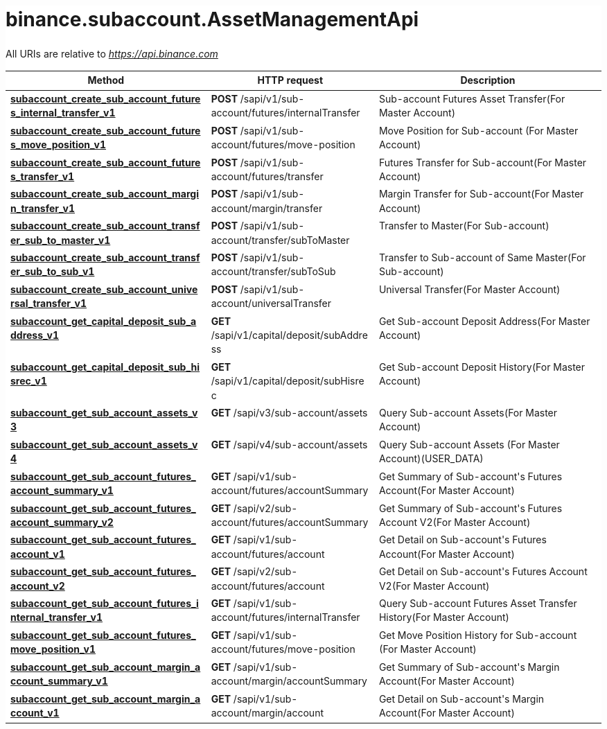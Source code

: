 # binance.subaccount.AssetManagementApi

All URIs are relative to *https://api.binance.com*

Method | HTTP request | Description
------------- | ------------- | -------------
[**subaccount_create_sub_account_futures_internal_transfer_v1**](AssetManagementApi.md#subaccount_create_sub_account_futures_internal_transfer_v1) | **POST** /sapi/v1/sub-account/futures/internalTransfer | Sub-account Futures Asset Transfer(For Master Account)
[**subaccount_create_sub_account_futures_move_position_v1**](AssetManagementApi.md#subaccount_create_sub_account_futures_move_position_v1) | **POST** /sapi/v1/sub-account/futures/move-position | Move Position for Sub-account (For Master Account)
[**subaccount_create_sub_account_futures_transfer_v1**](AssetManagementApi.md#subaccount_create_sub_account_futures_transfer_v1) | **POST** /sapi/v1/sub-account/futures/transfer | Futures Transfer for Sub-account(For Master Account)
[**subaccount_create_sub_account_margin_transfer_v1**](AssetManagementApi.md#subaccount_create_sub_account_margin_transfer_v1) | **POST** /sapi/v1/sub-account/margin/transfer | Margin Transfer for Sub-account(For Master Account)
[**subaccount_create_sub_account_transfer_sub_to_master_v1**](AssetManagementApi.md#subaccount_create_sub_account_transfer_sub_to_master_v1) | **POST** /sapi/v1/sub-account/transfer/subToMaster | Transfer to Master(For Sub-account)
[**subaccount_create_sub_account_transfer_sub_to_sub_v1**](AssetManagementApi.md#subaccount_create_sub_account_transfer_sub_to_sub_v1) | **POST** /sapi/v1/sub-account/transfer/subToSub | Transfer to Sub-account of Same Master(For Sub-account)
[**subaccount_create_sub_account_universal_transfer_v1**](AssetManagementApi.md#subaccount_create_sub_account_universal_transfer_v1) | **POST** /sapi/v1/sub-account/universalTransfer | Universal Transfer(For Master Account)
[**subaccount_get_capital_deposit_sub_address_v1**](AssetManagementApi.md#subaccount_get_capital_deposit_sub_address_v1) | **GET** /sapi/v1/capital/deposit/subAddress | Get Sub-account Deposit Address(For Master Account)
[**subaccount_get_capital_deposit_sub_hisrec_v1**](AssetManagementApi.md#subaccount_get_capital_deposit_sub_hisrec_v1) | **GET** /sapi/v1/capital/deposit/subHisrec | Get Sub-account Deposit History(For Master Account)
[**subaccount_get_sub_account_assets_v3**](AssetManagementApi.md#subaccount_get_sub_account_assets_v3) | **GET** /sapi/v3/sub-account/assets | Query Sub-account Assets(For Master Account)
[**subaccount_get_sub_account_assets_v4**](AssetManagementApi.md#subaccount_get_sub_account_assets_v4) | **GET** /sapi/v4/sub-account/assets | Query Sub-account Assets (For Master Account)(USER_DATA)
[**subaccount_get_sub_account_futures_account_summary_v1**](AssetManagementApi.md#subaccount_get_sub_account_futures_account_summary_v1) | **GET** /sapi/v1/sub-account/futures/accountSummary | Get Summary of Sub-account&#39;s Futures Account(For Master Account)
[**subaccount_get_sub_account_futures_account_summary_v2**](AssetManagementApi.md#subaccount_get_sub_account_futures_account_summary_v2) | **GET** /sapi/v2/sub-account/futures/accountSummary | Get Summary of Sub-account&#39;s Futures Account V2(For Master Account)
[**subaccount_get_sub_account_futures_account_v1**](AssetManagementApi.md#subaccount_get_sub_account_futures_account_v1) | **GET** /sapi/v1/sub-account/futures/account | Get Detail on Sub-account&#39;s Futures Account(For Master Account)
[**subaccount_get_sub_account_futures_account_v2**](AssetManagementApi.md#subaccount_get_sub_account_futures_account_v2) | **GET** /sapi/v2/sub-account/futures/account | Get Detail on Sub-account&#39;s Futures Account V2(For Master Account)
[**subaccount_get_sub_account_futures_internal_transfer_v1**](AssetManagementApi.md#subaccount_get_sub_account_futures_internal_transfer_v1) | **GET** /sapi/v1/sub-account/futures/internalTransfer | Query Sub-account Futures Asset Transfer History(For Master Account)
[**subaccount_get_sub_account_futures_move_position_v1**](AssetManagementApi.md#subaccount_get_sub_account_futures_move_position_v1) | **GET** /sapi/v1/sub-account/futures/move-position | Get Move Position History for Sub-account (For Master Account)
[**subaccount_get_sub_account_margin_account_summary_v1**](AssetManagementApi.md#subaccount_get_sub_account_margin_account_summary_v1) | **GET** /sapi/v1/sub-account/margin/accountSummary | Get Summary of Sub-account&#39;s Margin Account(For Master Account)
[**subaccount_get_sub_account_margin_account_v1**](AssetManagementApi.md#subaccount_get_sub_account_margin_account_v1) | **GET** /sapi/v1/sub-account/margin/account | Get Detail on Sub-account&#39;s Margin Account(For Master Account)